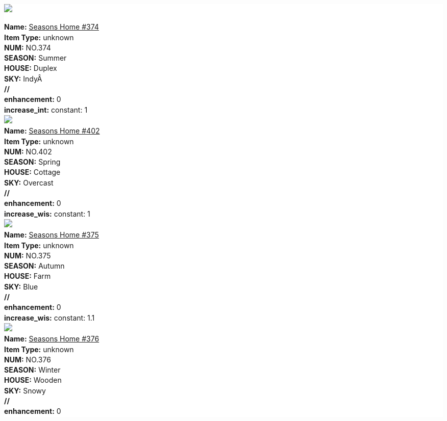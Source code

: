 <a href="https://mintgarden.io/nfts/nft1glqpa35zgc3t9kh3xft9hmk8dazs24s26t90plvwys30s0h3ynpsr843vk"><img loading="lazy" src="https://assets.mainnet.mintgarden.io/thumbnails/df5b60a96865642220dac9e11b6f9bb8862624a2af758ba666c56098f5181978.webp"></a>
<div><strong>Name:</strong> <a href="https://mintgarden.io/nfts/nft1glqpa35zgc3t9kh3xft9hmk8dazs24s26t90plvwys30s0h3ynpsr843vk">Seasons Home #374</a></div>
<div><strong>Item Type:</strong> unknown</div>
<div><strong>NUM:</strong> NO.374</div>
<div><strong>SEASON:</strong> Summer</div>
<div><strong>HOUSE:</strong> Duplex</div>
<div><strong>SKY:</strong> IndyÂ </div>
<div><strong>//</strong></div><div><strong>enhancement:</strong> 0</div>
<div><strong>increase_int:</strong> constant: 1</div>
</div>
<div class="item_thumbnail">
<a href="https://mintgarden.io/nfts/nft1uqg9ltlvkuxvc4ky9prwsft099fxwnf3zt7e62d0m4lydk0sz7ksk55zvg"><img loading="lazy" src="https://assets.mainnet.mintgarden.io/thumbnails/16e6164e1b22a12e039148e06a29bb8edf77da14fb1c12a79aa5cc40648e65d3.webp"></a>
<div><strong>Name:</strong> <a href="https://mintgarden.io/nfts/nft1uqg9ltlvkuxvc4ky9prwsft099fxwnf3zt7e62d0m4lydk0sz7ksk55zvg">Seasons Home #402</a></div>
<div><strong>Item Type:</strong> unknown</div>
<div><strong>NUM:</strong> NO.402</div>
<div><strong>SEASON:</strong> Spring</div>
<div><strong>HOUSE:</strong> Cottage </div>
<div><strong>SKY:</strong> Overcast</div>
<div><strong>//</strong></div><div><strong>enhancement:</strong> 0</div>
<div><strong>increase_wis:</strong> constant: 1</div>
</div>
<div class="item_thumbnail">
<a href="https://mintgarden.io/nfts/nft10m06gaug807xv2a33ms33ta7mmt2c2r8dwzf78s93jqjancpajfqshyuz0"><img loading="lazy" src="https://assets.mainnet.mintgarden.io/thumbnails/736a2a2efafff387d6e5a478fcb81de47f4ac4dbc53eb08e5ed0702357b2c555.webp"></a>
<div><strong>Name:</strong> <a href="https://mintgarden.io/nfts/nft10m06gaug807xv2a33ms33ta7mmt2c2r8dwzf78s93jqjancpajfqshyuz0">Seasons Home #375</a></div>
<div><strong>Item Type:</strong> unknown</div>
<div><strong>NUM:</strong> NO.375</div>
<div><strong>SEASON:</strong> Autumn</div>
<div><strong>HOUSE:</strong> Farm</div>
<div><strong>SKY:</strong> Blue</div>
<div><strong>//</strong></div><div><strong>enhancement:</strong> 0</div>
<div><strong>increase_wis:</strong> constant: 1.1</div>
</div>
<div class="item_thumbnail">
<a href="https://mintgarden.io/nfts/nft1ju2pv7j85v4lncyfj2vjvtrzhrymuhkv9xelytm75krgekrvk2ps0a94qs"><img loading="lazy" src="https://assets.mainnet.mintgarden.io/thumbnails/3ba687a200a234f526c9160d1f98a04dd2b41c342b7ac9900dffa1547e8a2a45.webp"></a>
<div><strong>Name:</strong> <a href="https://mintgarden.io/nfts/nft1ju2pv7j85v4lncyfj2vjvtrzhrymuhkv9xelytm75krgekrvk2ps0a94qs">Seasons Home #376</a></div>
<div><strong>Item Type:</strong> unknown</div>
<div><strong>NUM:</strong> NO.376</div>
<div><strong>SEASON:</strong> Winter</div>
<div><strong>HOUSE:</strong> Wooden </div>
<div><strong>SKY:</strong> Snowy</div>
<div><strong>//</strong></div><div><strong>enhancement:</strong> 0</div>
